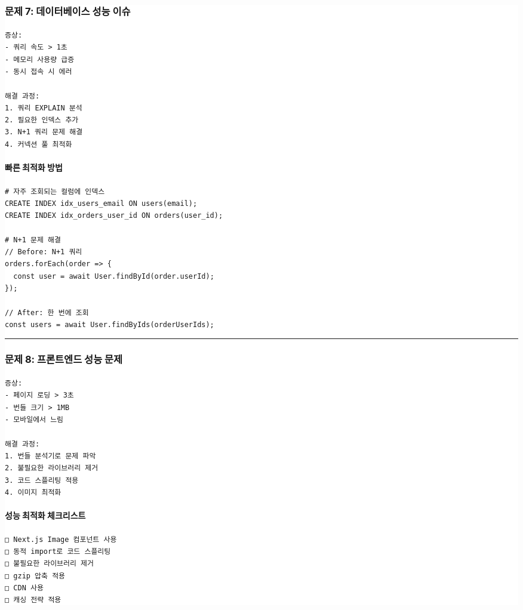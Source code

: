 
### 문제 7: 데이터베이스 성능 이슈
```
증상:
- 쿼리 속도 > 1초
- 메모리 사용량 급증
- 동시 접속 시 에러

해결 과정:
1. 쿼리 EXPLAIN 분석
2. 필요한 인덱스 추가
3. N+1 쿼리 문제 해결
4. 커넥션 풀 최적화
```

#### 빠른 최적화 방법
```
# 자주 조회되는 컬럼에 인덱스
CREATE INDEX idx_users_email ON users(email);
CREATE INDEX idx_orders_user_id ON orders(user_id);

# N+1 문제 해결
// Before: N+1 쿼리
orders.forEach(order => {
  const user = await User.findById(order.userId);
});

// After: 한 번에 조회
const users = await User.findByIds(orderUserIds);
```

---

### 문제 8: 프론트엔드 성능 문제
```
증상:
- 페이지 로딩 > 3초
- 번들 크기 > 1MB
- 모바일에서 느림

해결 과정:
1. 번들 분석기로 문제 파악
2. 불필요한 라이브러리 제거
3. 코드 스플리팅 적용
4. 이미지 최적화
```

#### 성능 최적화 체크리스트
```
□ Next.js Image 컴포넌트 사용
□ 동적 import로 코드 스플리팅
□ 불필요한 라이브러리 제거
□ gzip 압축 적용
□ CDN 사용
□ 캐싱 전략 적용
```
